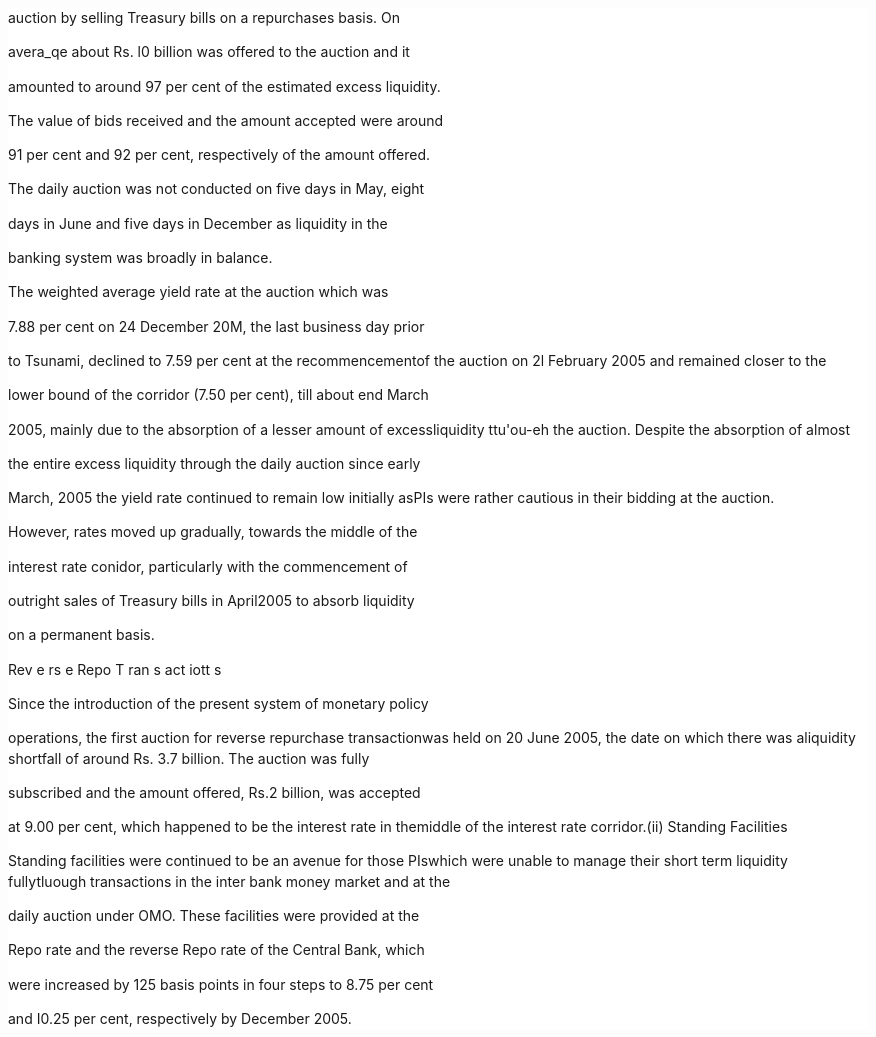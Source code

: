 auction by selling Treasury bills on a repurchases basis. On

avera_qe about Rs. l0 billion was offered to the auction and it

amounted to around 97 per cent of the estimated excess liquidity.

The value of bids received and the amount accepted were around

91 per cent and 92 per cent, respectively of the amount offered.

The daily auction was not conducted on five days in May, eight

days in June and five days in December as liquidity in the

banking system was broadly in balance.

The weighted average yield rate at the auction which was

7.88 per cent on 24 December 20M, the last business day prior

to Tsunami, declined to 7.59 per cent at the recommencementof the auction on 2l February 2005 and remained closer to the

lower bound of the corridor (7.50 per cent), till about end March

2005, mainly due to the absorption of a lesser amount of excessliquidity ttu'ou-eh the auction. Despite the absorption of almost

the entire excess liquidity through the daily auction since early

March, 2005 the yield rate continued to remain low initially asPIs were rather cautious in their bidding at the auction.

However, rates moved up gradually, towards the middle of the

interest rate conidor, particularly with the commencement of

outright sales of Treasury bills in April2005 to absorb liquidity

on a permanent basis.

Rev e rs e Repo T ran s act iott s

Since the introduction of the present system of monetary policy

operations, the first auction for reverse repurchase transactionwas held on 20 June 2005, the date on which there was aliquidity shortfall of around Rs. 3.7 billion. The auction was fully

subscribed and the amount offered, Rs.2 billion, was accepted

at 9.00 per cent, which happened to be the interest rate in themiddle of the interest rate corridor.(ii) Standing Facilities

Standing facilities were continued to be an avenue for those PIswhich were unable to manage their short term liquidity fullytluough transactions in the inter bank money market and at the

daily auction under OMO. These facilities were provided at the

Repo rate and the reverse Repo rate of the Central Bank, which

were increased by 125 basis points in four steps to 8.75 per cent

and I0.25 per cent, respectively by December 2005.
